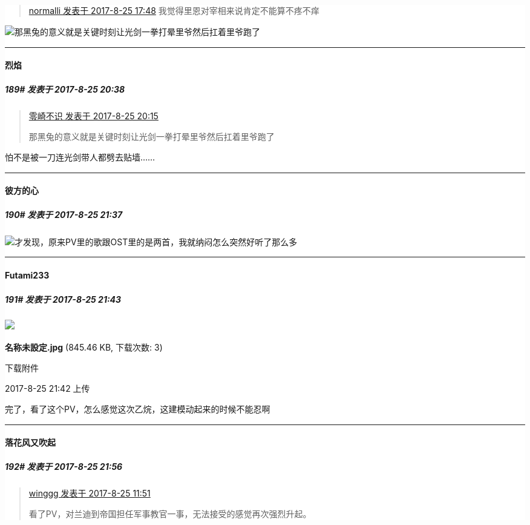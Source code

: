 
<blockquote><a href="httphttps://bbs.saraba1st.com/2b/forum.php?mod=redirect&amp;amp;goto=findpost&amp;amp;pid=37002786&amp;amp;ptid=1539647" target="_blank">normalli 发表于 2017-8-25 17:48</a>
我觉得里恩对宰相来说肯定不能算不疼不痒</blockquote>
<img src="https://static.saraba1st.com/image/smiley/face2017/143.png" referrerpolicy="no-referrer">那黑兔的意义就是关键时刻让光剑一拳打晕里爷然后扛着里爷跑了


-----

####  烈焰  
##### 189#       发表于 2017-8-25 20:38


<blockquote><a href="httphttps://bbs.saraba1st.com/2b/forum.php?mod=redirect&amp;goto=findpost&amp;pid=37004107&amp;ptid=1539647" target="_blank">零崎不识 发表于 2017-8-25 20:15</a>

那黑兔的意义就是关键时刻让光剑一拳打晕里爷然后扛着里爷跑了</blockquote>
怕不是被一刀连光剑带人都劈去贴墙……


-----

####  彼方的心  
##### 190#       发表于 2017-8-25 21:37


<img src="https://static.saraba1st.com/image/smiley/face2017/068.png" referrerpolicy="no-referrer">才发现，原来PV里的歌跟OST里的是两首，我就纳闷怎么突然好听了那么多


-----

####  Futami233  
##### 191#       发表于 2017-8-25 21:43


<img src="https://img.saraba1st.com/forum/201708/25/214248d49g889w8op9gc4b.jpg" referrerpolicy="no-referrer">


<strong>名称未設定.jpg</strong> (845.46 KB, 下载次数: 3)

下载附件

2017-8-25 21:42 上传


完了，看了这个PV，怎么感觉这次乙烷，这建模动起来的时候不能忍啊


-----

####  落花风又吹起  
##### 192#       发表于 2017-8-25 21:56


<blockquote><a href="httphttps://bbs.saraba1st.com/2b/forum.php?mod=redirect&amp;goto=findpost&amp;pid=36998472&amp;ptid=1539647" target="_blank">winggg 发表于 2017-8-25 11:51</a>

看了PV，对兰迪到帝国担任军事教官一事，无法接受的感觉再次强烈升起。
